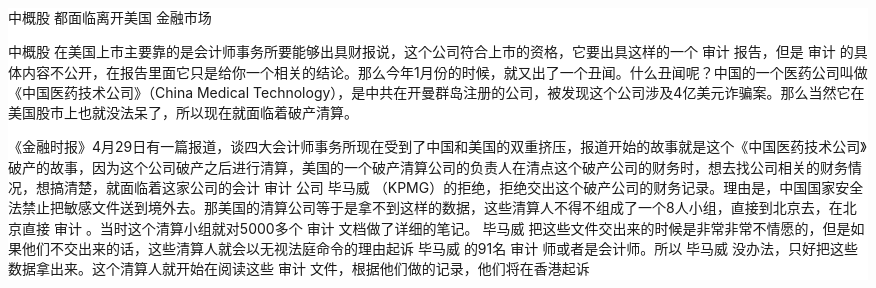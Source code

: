   <ok href="/term/140952">
   中概股
  </ok>
  都面临离开美国
  <ok href="/term/11355">
   金融市场
  </ok>
 </h2>
 <p>
  <ok href="/term/140952">
   中概股
  </ok>
  在美国上市主要靠的是会计师事务所要能够出具财报说，这个公司符合上市的资格，它要出具这样的一个
  <ok href="/term/289210">
   审计
  </ok>
  报告，但是
  <ok href="/term/289210">
   审计
  </ok>
  的具体内容不公开，在报告里面它只是给你一个相关的结论。那么今年1月份的时候，就又出了一个丑闻。什么丑闻呢？中国的一个医药公司叫做《中国医药技术公司》（China Medical Technology），是中共在开曼群岛注册的公司，被发现这个公司涉及4亿美元诈骗案。那么当然它在美国股市上也就没法呆了，所以现在就面临着破产清算。
 </p>
 <p>
  《金融时报》4月29日有一篇报道，谈四大会计师事务所现在受到了中国和美国的双重挤压，报道开始的故事就是这个《中国医药技术公司》破产的故事，因为这个公司破产之后进行清算，美国的一个破产清算公司的负责人在清点这个破产公司的财务时，想去找公司相关的财务情况，想搞清楚，就面临着这家公司的会计
  <ok href="/term/289210">
   审计
  </ok>
  公司
  <ok href="/term/528506">
   毕马威
  </ok>
  （KPMG）的拒绝，拒绝交出这个破产公司的财务记录。理由是，中国国家安全法禁止把敏感文件送到境外去。那美国的清算公司等于是拿不到这样的数据，这些清算人不得不组成了一个8人小组，直接到北京去，在北京直接
  <ok href="/term/289210">
   审计
  </ok>
  。当时这个清算小组就对5000多个
  <ok href="/term/289210">
   审计
  </ok>
  文档做了详细的笔记。
  <ok href="/term/528506">
   毕马威
  </ok>
  把这些文件交出来的时候是非常非常不情愿的，但是如果他们不交出来的话，这些清算人就会以无视法庭命令的理由起诉
  <ok href="/term/528506">
   毕马威
  </ok>
  的91名
  <ok href="/term/289210">
   审计
  </ok>
  师或者是会计师。所以
  <ok href="/term/528506">
   毕马威
  </ok>
  没办法，只好把这些数据拿出来。这个清算人就开始在阅读这些
  <ok href="/term/289210">
   审计
  </ok>
  文件，根据他们做的记录，他们将在香港起诉
  <ok href="/term/528506">
